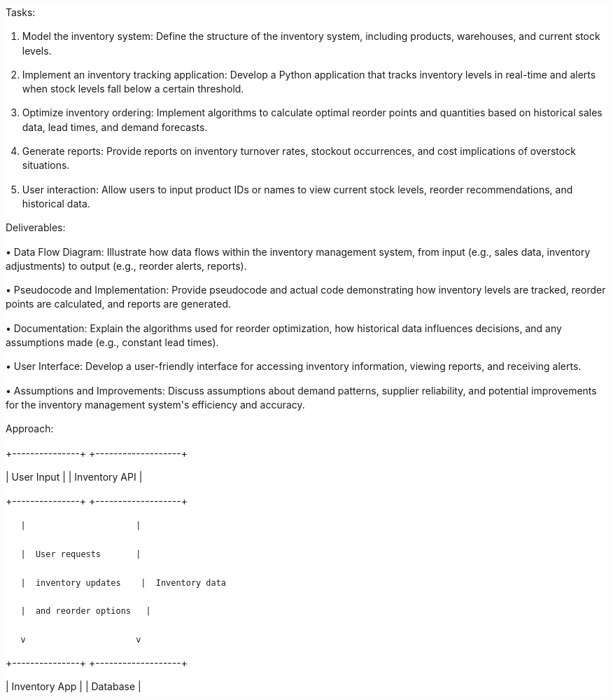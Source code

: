 Tasks:

1.	Model the inventory system: Define the structure of the inventory system, including products, warehouses, and current stock levels.

2.	Implement an inventory tracking application: Develop a Python application that tracks inventory levels in real-time and alerts when stock levels fall below a certain threshold.

3.	Optimize inventory ordering: Implement algorithms to calculate optimal reorder points and quantities based on historical sales data, lead times, and demand forecasts.

4.	Generate reports: Provide reports on inventory turnover rates, stockout occurrences, and cost implications of overstock situations.

5.	User interaction: Allow users to input product IDs or names to view current stock levels, reorder recommendations, and historical data.

Deliverables:

•	Data Flow Diagram: Illustrate how data flows within the inventory management system, from input (e.g., sales data, inventory adjustments) to output (e.g., reorder alerts, reports).

•	Pseudocode and Implementation: Provide pseudocode and actual code demonstrating how inventory levels are tracked, reorder points are calculated, and reports are generated.

•	Documentation: Explain the algorithms used for reorder optimization, how historical data influences decisions, and any assumptions made (e.g., constant lead times).

•	User Interface: Develop a user-friendly interface for accessing inventory information, viewing reports, and receiving alerts.

•	Assumptions and Improvements: Discuss assumptions about demand patterns, supplier reliability, and potential improvements for the inventory management system's efficiency and accuracy.

 

Approach:

+---------------+     +-------------------+

|   User Input  |     |   Inventory API    |

+---------------+     +-------------------+

       |                      |

       |  User requests       |

       |  inventory updates    |  Inventory data

       |  and reorder options   |

       v                      v

+---------------+     +-------------------+

| Inventory App |     |     Database       |
